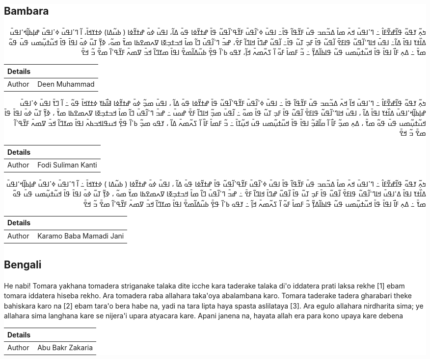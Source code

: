 ## Bambara


<div dir="rtl" lang="bm" style={{fontSize:'larger',backgroundColor:'#f8f9fa',padding:20}}>
ߤߍ߲߬ ߌߟߋ߬ ߟߊ߬ߝߐ߬ߓߊ߮ ߸ ߣߴߊߟߎ߫ ߞߍ߫ ߘߊ߫ ߡߏ߬ߛߏ ߟߎ߫ ߓߌ߬ߟߊ߬ ߟߊ߫߸ ߊߟߎ߫ ߦߴߊ߬ߟߎ߫ ߓߌ߬ߟߴߊ߬ߟߎ߬ ߟߊ߫ ߝߙߌ߬ߦߊ ߟߋ߫ ߡߊ߬، ߊߟߎ߫ ߦߋ߫ ߝߙߌ߬ߦߊ ( ߕߎ߬ߡߊ) ߦߙߌߞߊ߫، ߊ߬ ߣߴߊߟߎ߫ ߦߴߊߟߎ߫ ߝߊ߲ߕߊ߲߬ߞߵߊߟߎ߫ ߡߊ߰ߙߌ ߊߟߊ߫ ߡߊ߬߸ ߊߟߎ߫ ߞߊߣߵߊ߬ߟߎ߬ ߟߊߓߐ߫ ߊ߬ߟߎ߬ ߟߊ߫ ߓߏ߲ ߠߎ߬ ߟߊ߫߸ ߊ߬ߟߎ߬ ߝߣߊ߫ ߞߊߣߊ߬ ߓߐ߫، ߝߏ߫ ߣߴߊ߬ߟߎ߫ ߣߊ߬ ߘߊ߫ ߞߏߙߏ߲ߧߊ ߜߍߘߐߕߊ ߘߌ߫ ߘߋ߬، ߢߌ߲߬ ߠߎ߬ ߦߋ߫ ߊߟߊ߫ ߟߊ߫ ߞߎ߬ߙߎ߲߬ߘߎ ߟߎ߫ ߟߋ߬ ߘߌ߫ ߸ ߡߍ߲ ߓߊ߯ ߊߟߊ߫ ߟߊ߫ ߞߎ߬ߙߎ߲߬ߘߎ ߟߎ߬ ߟߊߕߊ߬ߡߌ߲߬ ߸ ߏ߬ ߓߘߊ߫ ߓߋ߬ ߊ߬ ߖߍ߬ߘߍ߫ ߞߊ߲߬، ߌߟߋ ߕߴߊ߬ ߟߐ߲߫ ߕߎ߬ߡߊ߬ߘߐ߫ ߊߟߊ߫ ߘߌߣߊ߬ ߞߏ߫ ߜߘߍ߫ ߓߌ߬ߟߴߊ߬ ߘߐ߫ ߏ߬ ߞߐ߫
</div>
<div style={{backgroundColor:'#f8f9fa',padding:20, marginBottom: 10}}><table> <thead> <tr> <th>Details</th> <th></th> </tr> </thead> <tbody> <tr><td>Author</td><td>Deen Muhammad</td></tr></tbody></table></div>


<div dir="rtl" lang="bm" style={{fontSize:'larger',backgroundColor:'#f8f9fa',padding:20}}>
ߤߍ߲߬ ߌߟߋ߬ ߟߊ߬ߝߐ߬ߓߊ߮ ߸ ߣߴߊߟߎ߫ ߞߊ߬ ߞߍ߫ ߡߏ߬ߛߏ ߟߎ߫ ߓߌ߬ߟߊ߬ ߟߊ߫ ߸ ߊߟߎ߫ ߦߴߊ߬ߟߎ߫ ߓߌ߬ߟߴߊ߬ߟߎ߬ ߟߊ߫ ߝߙߌ߬ߦߊ ߟߋ߫ ߡߊ߬ ، ߊߟߎ߫ ߘߏ߲߬ ߦߋ߫ ߝߙߌ߬ߦߊ ߥߊ߯ߕߌ ߦߙߌߞߊ߫ ߟߋ߬ ߸ ߊ߬ ߣߌ߫ ߊߟߎ߫ ߦߴߊߟߎ߫ ߝߊ߲ߕߊ߲߬ߞߵߊߟߎ߫ ߡߊ߰ߙߌ ߊߟߊ߫ ߡߊ߬ ، ߊߟߎ߫ ߞߊߣߵߊ߬ߟߎ߬ ߟߊߓߐ߫ ߊ߬ߟߎ߬ ߟߊ߫ ߓߏ߲ ߠߎ߬ ߟߊ߫ ߘߋ߬ ߸ ߊ߬ߟߎ߫ ߘߏ߲߬ ߞߊߣߊ߬ ߓߐ߫ ߝߋߎ߫ ߸ ߝߏ߫ ߣߴߊ߬ߟߎ߫ ߣߊ߬ ߘߊ߫ ߞߏߙߏ߲ߧߊ ߜߍߘߐߕߊ ߘߌ߫ ، ߢߌ߲߬ ߠߎ߬ ߦߋ߫ ߊߟߊ߫ ߟߊ߫ ߞߎ߬ߙߎ߲߬ߘߎ ߟߎ߫ ߟߋ߬ ߘߌ߫ ، ߡߍ߲ ߘߏ߲߬ ߓߊ߯ ߊ߬ ߛߊ߬ߥߏ߲߬ ߊߟߊ߫ ߟߊ߫ ߞߎ߬ߙߎ߲߬ߘߎ ߟߎ߫ ߞߎ߲߬ߠߊ߫ ߸ ߏ߬ ߓߘߊ߫ ߓߊ߰ ߊ߬ ߖߍ߬ߘߍ߫ ߡߊ߬ ، ߌߟߋ ߘߏ߲߬ ߕߴߊ߬ ߟߐ߲߫ ߞߎߟߊߞߏߕߍ߫ ߊߟߊ߫ ߘߌߣߊ߬ ߞߏ߫ ߜߘߍ߫ ߓߌ߬ߟߴߊ߬ ߘߐ߫ ߏ߬ ߞߐ߫
</div>
<div style={{backgroundColor:'#f8f9fa',padding:20, marginBottom: 10}}><table> <thead> <tr> <th>Details</th> <th></th> </tr> </thead> <tbody> <tr><td>Author</td><td>Fodi Suliman Kanti</td></tr></tbody></table></div>


<div dir="rtl" lang="bm" style={{fontSize:'larger',backgroundColor:'#f8f9fa',padding:20}}>
ߤߍ߲߬ ߌߟߋ߬ ߟߊ߬ߝߐ߬ߓߊ߮ ߸ ߣߴߊߟߎ߫ ߞߍ߫ ߘߊ߫ ߡߏ߬ߛߏ ߟߎ߫ ߓߌ߬ߟߊ߬ ߟߊ߫ ߊߟߎ߫ ߦߴߊ߬ߟߎ߫ ߓߌ߬ߟߴߊ߬ߟߎ߬ ߟߊ߫ ߝߙߌ߬ߦߊ ߟߋ߫ ߡߊ߬ ، ߊߟߎ߫ ߦߋ߫ ߝߙߌ߬ߦߊ ( ߕߎ߬ߡߊ ) ߦߙߌߞߊ߫ ߸ ߊ߬ ߣߴߊߟߎ߫ ߦߴߊߟߎ߫ ߝߊ߲ߕߊ߲߬ߞߵߊߟߎ߫ ߡߊ߰ߙߌ ߊߟߊ߫ ߡߵߊߟߎ߫ ߞߊߣߵߊ߬ߟߎ߬ ߟߊߓߐ߫ ߊ߬ߟߎ߬ ߟߊ߫ ߓߏ߲ ߠߎ߬ ߟߊ߫ ߊ߬ߟߎ߬ ߝߣߊ߫ ߞߊߣߊ߬ ߓߐ߫ ߸ ߝߏ߫ ߣߴߊ߬ߟߎ߫ ߣߊ߬ ߘߊ߫ ߞߏߙߏ߲ߧߊ ߜߍߘߐߕߊ ߘߌ߫ ߘߋ߬ ، ߢߌ߲߬ ߠߎ߬ ߦߋ߫ ߊߟߊ߫ ߟߊ߫ ߞߎ߬ߙߎ߲߬ߘߎ ߟߎ߫ ߟߋ߬ ߘߌ߫ ߸ ߡߍ߲ ߓߊ߯ ߊߟߊ߫ ߟߊ߫ ߞߎ߬ߙߎ߲߬ߘߎ ߟߎ߬ ߟߊߕߊ߬ߡߌ߲߬ ߏ߬ ߓߘߊ߫ ߓߋ߬ ߊ߬ ߖߍ߬ߘߍ߫ ߞߊ߲߬ ߸ ߌߟߋ ߕߴߊ߬ ߟߐ߲߫ ߕߎ߬ߡߊ߬ߘߐ߫ ߊߟߊ߫ ߘߌߣߊ߬ ߞߏ߫ ߜߘߍ߫ ߓߌ߬ߟߴߊ߬ ߘߐ߫ ߏ߬ ߞߐ߫
</div>
<div style={{backgroundColor:'#f8f9fa',padding:20, marginBottom: 10}}><table> <thead> <tr> <th>Details</th> <th></th> </tr> </thead> <tbody> <tr><td>Author</td><td>Karamo Baba Mamadi Jani</td></tr></tbody></table></div>

## Bengali


<div dir="ltr" lang="bn" style={{fontSize:'larger',backgroundColor:'#f8f9fa',padding:20}}>
He nabi! Tomara yakhana tomadera striganake talaka dite icche kara taderake talaka di'o iddatera prati laksa rekhe [1] ebam tomara iddatera hiseba rekho. Ara tomadera raba allahara taka'oya abalambana karo. Tomara taderake tadera gharabari theke bahiskara karo na [2] ebam tara'o bera habe na, yadi na tara lipta haya spasta aslilataya [3]. Ara egulo allahara nirdharita sima; ye allahara sima langhana kare se nijera'i upara atyacara kare. Apani janena na, hayata allah‌ era para kono upaya kare debena
</div>
<div style={{backgroundColor:'#f8f9fa',padding:20, marginBottom: 10}}><table> <thead> <tr> <th>Details</th> <th></th> </tr> </thead> <tbody> <tr><td>Author</td><td>Abu Bakr Zakaria</td></tr></tbody></table></div>
